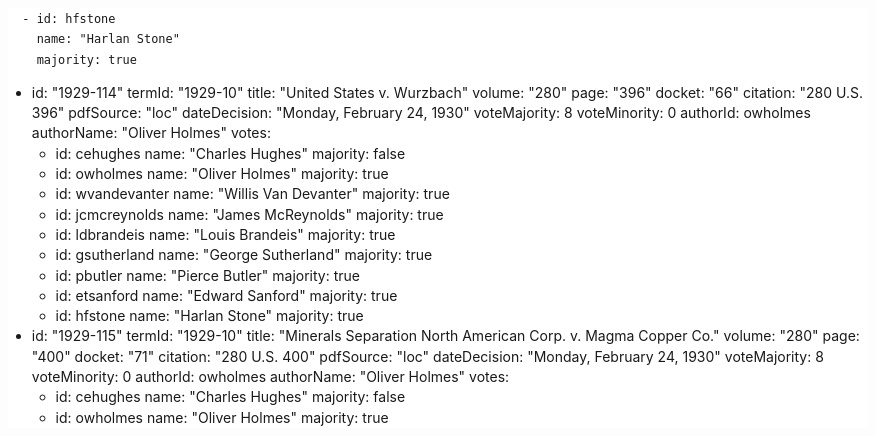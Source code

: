       - id: hfstone
        name: "Harlan Stone"
        majority: true
  - id: "1929-114"
    termId: "1929-10"
    title: "United States v. Wurzbach"
    volume: "280"
    page: "396"
    docket: "66"
    citation: "280 U.S. 396"
    pdfSource: "loc"
    dateDecision: "Monday, February 24, 1930"
    voteMajority: 8
    voteMinority: 0
    authorId: owholmes
    authorName: "Oliver Holmes"
    votes:
      - id: cehughes
        name: "Charles Hughes"
        majority: false
      - id: owholmes
        name: "Oliver Holmes"
        majority: true
      - id: wvandevanter
        name: "Willis Van Devanter"
        majority: true
      - id: jcmcreynolds
        name: "James McReynolds"
        majority: true
      - id: ldbrandeis
        name: "Louis Brandeis"
        majority: true
      - id: gsutherland
        name: "George Sutherland"
        majority: true
      - id: pbutler
        name: "Pierce Butler"
        majority: true
      - id: etsanford
        name: "Edward Sanford"
        majority: true
      - id: hfstone
        name: "Harlan Stone"
        majority: true
  - id: "1929-115"
    termId: "1929-10"
    title: "Minerals Separation North American Corp. v. Magma Copper Co."
    volume: "280"
    page: "400"
    docket: "71"
    citation: "280 U.S. 400"
    pdfSource: "loc"
    dateDecision: "Monday, February 24, 1930"
    voteMajority: 8
    voteMinority: 0
    authorId: owholmes
    authorName: "Oliver Holmes"
    votes:
      - id: cehughes
        name: "Charles Hughes"
        majority: false
      - id: owholmes
        name: "Oliver Holmes"
        majority: true